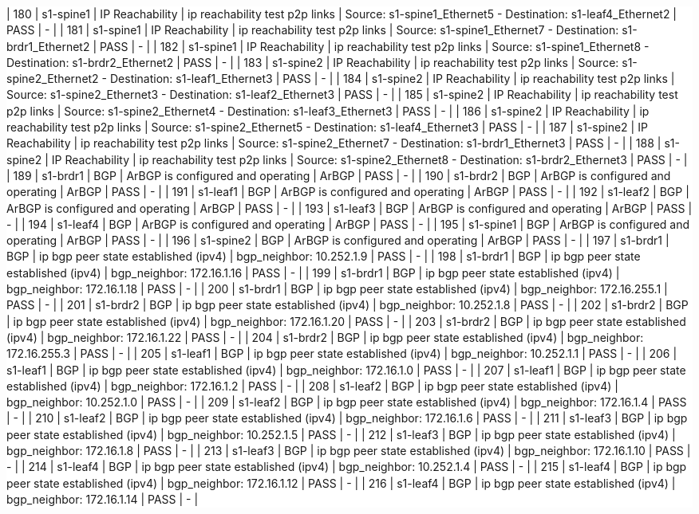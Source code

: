 | 180 | s1-spine1 | IP Reachability | ip reachability test p2p links | Source: s1-spine1_Ethernet5 - Destination: s1-leaf4_Ethernet2 | PASS | - |
| 181 | s1-spine1 | IP Reachability | ip reachability test p2p links | Source: s1-spine1_Ethernet7 - Destination: s1-brdr1_Ethernet2 | PASS | - |
| 182 | s1-spine1 | IP Reachability | ip reachability test p2p links | Source: s1-spine1_Ethernet8 - Destination: s1-brdr2_Ethernet2 | PASS | - |
| 183 | s1-spine2 | IP Reachability | ip reachability test p2p links | Source: s1-spine2_Ethernet2 - Destination: s1-leaf1_Ethernet3 | PASS | - |
| 184 | s1-spine2 | IP Reachability | ip reachability test p2p links | Source: s1-spine2_Ethernet3 - Destination: s1-leaf2_Ethernet3 | PASS | - |
| 185 | s1-spine2 | IP Reachability | ip reachability test p2p links | Source: s1-spine2_Ethernet4 - Destination: s1-leaf3_Ethernet3 | PASS | - |
| 186 | s1-spine2 | IP Reachability | ip reachability test p2p links | Source: s1-spine2_Ethernet5 - Destination: s1-leaf4_Ethernet3 | PASS | - |
| 187 | s1-spine2 | IP Reachability | ip reachability test p2p links | Source: s1-spine2_Ethernet7 - Destination: s1-brdr1_Ethernet3 | PASS | - |
| 188 | s1-spine2 | IP Reachability | ip reachability test p2p links | Source: s1-spine2_Ethernet8 - Destination: s1-brdr2_Ethernet3 | PASS | - |
| 189 | s1-brdr1 | BGP | ArBGP is configured and operating | ArBGP | PASS | - |
| 190 | s1-brdr2 | BGP | ArBGP is configured and operating | ArBGP | PASS | - |
| 191 | s1-leaf1 | BGP | ArBGP is configured and operating | ArBGP | PASS | - |
| 192 | s1-leaf2 | BGP | ArBGP is configured and operating | ArBGP | PASS | - |
| 193 | s1-leaf3 | BGP | ArBGP is configured and operating | ArBGP | PASS | - |
| 194 | s1-leaf4 | BGP | ArBGP is configured and operating | ArBGP | PASS | - |
| 195 | s1-spine1 | BGP | ArBGP is configured and operating | ArBGP | PASS | - |
| 196 | s1-spine2 | BGP | ArBGP is configured and operating | ArBGP | PASS | - |
| 197 | s1-brdr1 | BGP | ip bgp peer state established (ipv4) | bgp_neighbor: 10.252.1.9 | PASS | - |
| 198 | s1-brdr1 | BGP | ip bgp peer state established (ipv4) | bgp_neighbor: 172.16.1.16 | PASS | - |
| 199 | s1-brdr1 | BGP | ip bgp peer state established (ipv4) | bgp_neighbor: 172.16.1.18 | PASS | - |
| 200 | s1-brdr1 | BGP | ip bgp peer state established (ipv4) | bgp_neighbor: 172.16.255.1 | PASS | - |
| 201 | s1-brdr2 | BGP | ip bgp peer state established (ipv4) | bgp_neighbor: 10.252.1.8 | PASS | - |
| 202 | s1-brdr2 | BGP | ip bgp peer state established (ipv4) | bgp_neighbor: 172.16.1.20 | PASS | - |
| 203 | s1-brdr2 | BGP | ip bgp peer state established (ipv4) | bgp_neighbor: 172.16.1.22 | PASS | - |
| 204 | s1-brdr2 | BGP | ip bgp peer state established (ipv4) | bgp_neighbor: 172.16.255.3 | PASS | - |
| 205 | s1-leaf1 | BGP | ip bgp peer state established (ipv4) | bgp_neighbor: 10.252.1.1 | PASS | - |
| 206 | s1-leaf1 | BGP | ip bgp peer state established (ipv4) | bgp_neighbor: 172.16.1.0 | PASS | - |
| 207 | s1-leaf1 | BGP | ip bgp peer state established (ipv4) | bgp_neighbor: 172.16.1.2 | PASS | - |
| 208 | s1-leaf2 | BGP | ip bgp peer state established (ipv4) | bgp_neighbor: 10.252.1.0 | PASS | - |
| 209 | s1-leaf2 | BGP | ip bgp peer state established (ipv4) | bgp_neighbor: 172.16.1.4 | PASS | - |
| 210 | s1-leaf2 | BGP | ip bgp peer state established (ipv4) | bgp_neighbor: 172.16.1.6 | PASS | - |
| 211 | s1-leaf3 | BGP | ip bgp peer state established (ipv4) | bgp_neighbor: 10.252.1.5 | PASS | - |
| 212 | s1-leaf3 | BGP | ip bgp peer state established (ipv4) | bgp_neighbor: 172.16.1.8 | PASS | - |
| 213 | s1-leaf3 | BGP | ip bgp peer state established (ipv4) | bgp_neighbor: 172.16.1.10 | PASS | - |
| 214 | s1-leaf4 | BGP | ip bgp peer state established (ipv4) | bgp_neighbor: 10.252.1.4 | PASS | - |
| 215 | s1-leaf4 | BGP | ip bgp peer state established (ipv4) | bgp_neighbor: 172.16.1.12 | PASS | - |
| 216 | s1-leaf4 | BGP | ip bgp peer state established (ipv4) | bgp_neighbor: 172.16.1.14 | PASS | - |